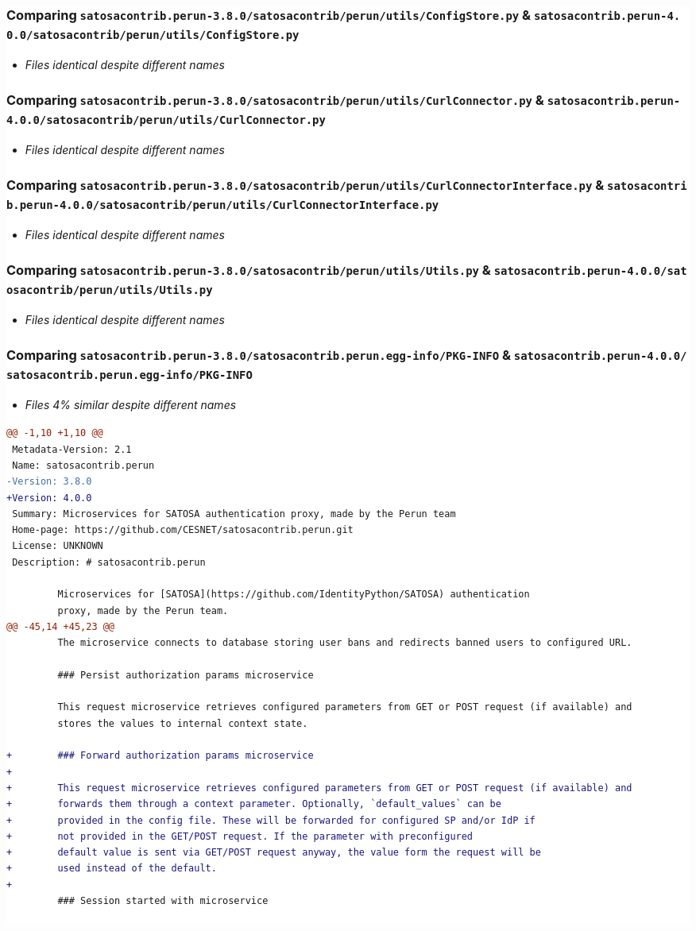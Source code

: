 ### Comparing `satosacontrib.perun-3.8.0/satosacontrib/perun/utils/ConfigStore.py` & `satosacontrib.perun-4.0.0/satosacontrib/perun/utils/ConfigStore.py`

 * *Files identical despite different names*

### Comparing `satosacontrib.perun-3.8.0/satosacontrib/perun/utils/CurlConnector.py` & `satosacontrib.perun-4.0.0/satosacontrib/perun/utils/CurlConnector.py`

 * *Files identical despite different names*

### Comparing `satosacontrib.perun-3.8.0/satosacontrib/perun/utils/CurlConnectorInterface.py` & `satosacontrib.perun-4.0.0/satosacontrib/perun/utils/CurlConnectorInterface.py`

 * *Files identical despite different names*

### Comparing `satosacontrib.perun-3.8.0/satosacontrib/perun/utils/Utils.py` & `satosacontrib.perun-4.0.0/satosacontrib/perun/utils/Utils.py`

 * *Files identical despite different names*

### Comparing `satosacontrib.perun-3.8.0/satosacontrib.perun.egg-info/PKG-INFO` & `satosacontrib.perun-4.0.0/satosacontrib.perun.egg-info/PKG-INFO`

 * *Files 4% similar despite different names*

```diff
@@ -1,10 +1,10 @@
 Metadata-Version: 2.1
 Name: satosacontrib.perun
-Version: 3.8.0
+Version: 4.0.0
 Summary: Microservices for SATOSA authentication proxy, made by the Perun team
 Home-page: https://github.com/CESNET/satosacontrib.perun.git
 License: UNKNOWN
 Description: # satosacontrib.perun
         
         Microservices for [SATOSA](https://github.com/IdentityPython/SATOSA) authentication
         proxy, made by the Perun team.
@@ -45,14 +45,23 @@
         The microservice connects to database storing user bans and redirects banned users to configured URL.
         
         ### Persist authorization params microservice
         
         This request microservice retrieves configured parameters from GET or POST request (if available) and
         stores the values to internal context state.
         
+        ### Forward authorization params microservice
+        
+        This request microservice retrieves configured parameters from GET or POST request (if available) and
+        forwards them through a context parameter. Optionally, `default_values` can be
+        provided in the config file. These will be forwarded for configured SP and/or IdP if
+        not provided in the GET/POST request. If the parameter with preconfigured
+        default value is sent via GET/POST request anyway, the value form the request will be
+        used instead of the default.
+        
         ### Session started with microservice
         
```